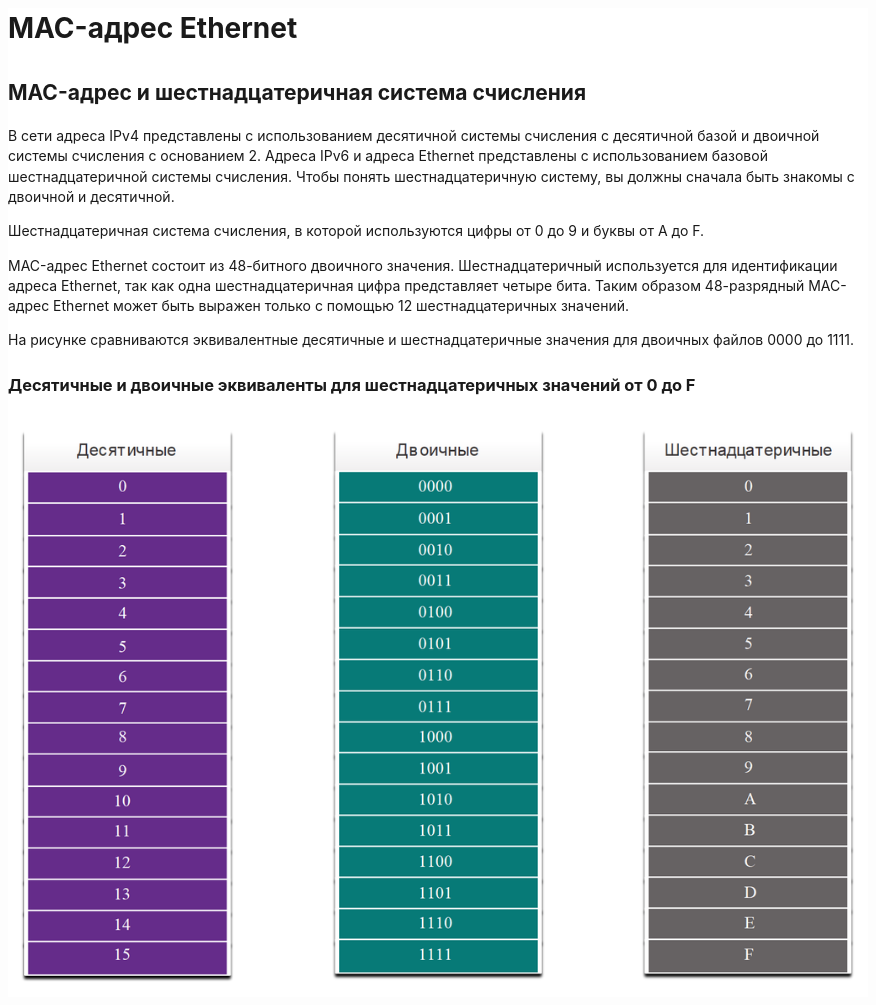 # MAC-адрес Ethernet


## MAC-адрес и шестнадцатеричная система счисления

В сети адреса IPv4 представлены с использованием десятичной системы счисления с десятичной базой и двоичной системы счисления с основанием 2. Адреса IPv6 и адреса Ethernet представлены с использованием базовой шестнадцатеричной системы счисления. Чтобы понять шестнадцатеричную систему, вы должны сначала быть знакомы с двоичной и десятичной.

Шестнадцатеричная система счисления, в которой используются цифры от 0 до 9 и буквы от A до F.

MAC-адрес Ethernet состоит из 48-битного двоичного значения. Шестнадцатеричный используется для идентификации адреса Ethernet, так как одна шестнадцатеричная цифра представляет четыре бита. Таким образом 48-разрядный MAC-адрес Ethernet может быть выражен только с помощью 12 шестнадцатеричных значений.

На рисунке сравниваются эквивалентные десятичные и шестнадцатеричные значения для двоичных файлов 0000 до 1111.

### Десятичные и двоичные эквиваленты для шестнадцатеричных значений от 0 до F

![](./assets/7.2.1-1.png)
